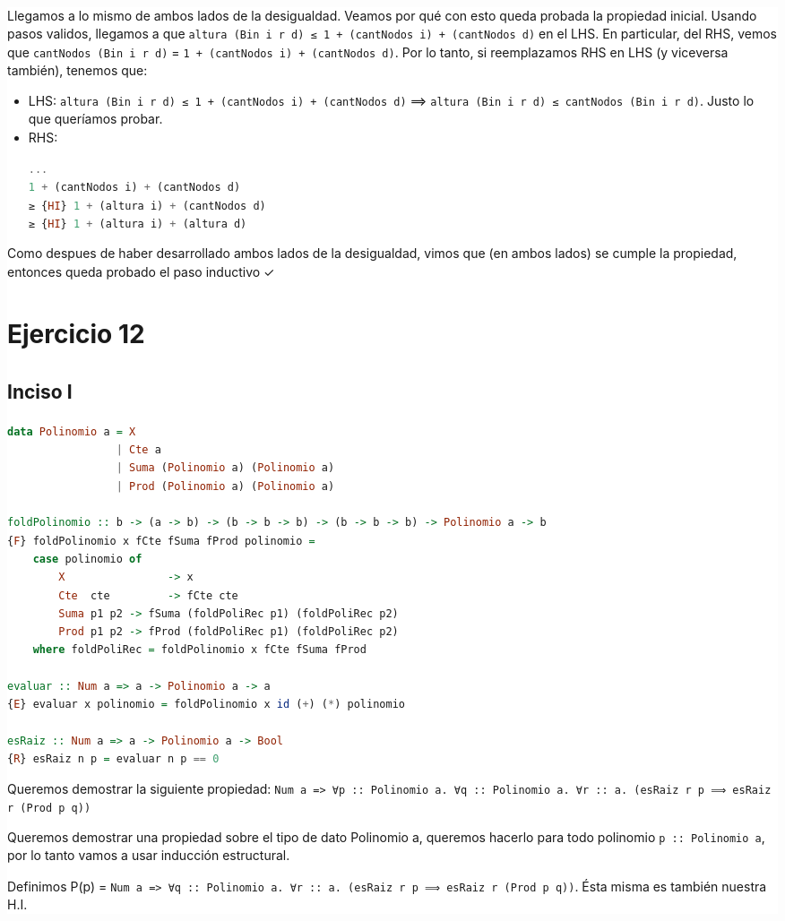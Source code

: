 Llegamos a lo mismo de ambos lados de la desigualdad. Veamos por qué con esto queda probada la propiedad inicial. Usando pasos validos, llegamos a que `altura (Bin i r d) ≤ 1 + (cantNodos i) + (cantNodos d)` en el LHS. En particular, del RHS, vemos que `cantNodos (Bin i r d)` = `1 + (cantNodos i) + (cantNodos d)`. Por lo tanto, si reemplazamos RHS en LHS (y viceversa también), tenemos que:

- LHS: `altura (Bin i r d) ≤ 1 + (cantNodos i) + (cantNodos d)` $\implies$ `altura (Bin i r d) ≤ cantNodos (Bin i r d)`. Justo lo que queríamos probar.
- RHS: 
    ```haskell
    ...
    1 + (cantNodos i) + (cantNodos d)
    ≥ {HI} 1 + (altura i) + (cantNodos d)
    ≥ {HI} 1 + (altura i) + (altura d)
    ```

Como despues de haber desarrollado ambos lados de la desigualdad, vimos que (en ambos lados) se cumple la propiedad, entonces queda probado el paso inductivo $\checkmark$

# Ejercicio 12

## Inciso I

```haskell
data Polinomio a = X
                 | Cte a
                 | Suma (Polinomio a) (Polinomio a)
                 | Prod (Polinomio a) (Polinomio a)

foldPolinomio :: b -> (a -> b) -> (b -> b -> b) -> (b -> b -> b) -> Polinomio a -> b
{F} foldPolinomio x fCte fSuma fProd polinomio =
    case polinomio of
        X                -> x
        Cte  cte         -> fCte cte
        Suma p1 p2 -> fSuma (foldPoliRec p1) (foldPoliRec p2)
        Prod p1 p2 -> fProd (foldPoliRec p1) (foldPoliRec p2)
    where foldPoliRec = foldPolinomio x fCte fSuma fProd

evaluar :: Num a => a -> Polinomio a -> a
{E} evaluar x polinomio = foldPolinomio x id (+) (*) polinomio

esRaiz :: Num a => a -> Polinomio a -> Bool
{R} esRaiz n p = evaluar n p == 0
```

Queremos demostrar la siguiente propiedad: `Num a => ∀p :: Polinomio a. ∀q :: Polinomio a. ∀r :: a. (esRaiz r p ⟹ esRaiz r (Prod p q))`

Queremos demostrar una propiedad sobre el tipo de dato Polinomio a, queremos hacerlo para todo polinomio `p :: Polinomio a`, por lo tanto vamos a usar inducción estructural.

Definimos P(p) = `Num a => ∀q :: Polinomio a. ∀r :: a. (esRaiz r p ⟹ esRaiz r (Prod p q))`. Ésta misma es también nuestra H.I.
